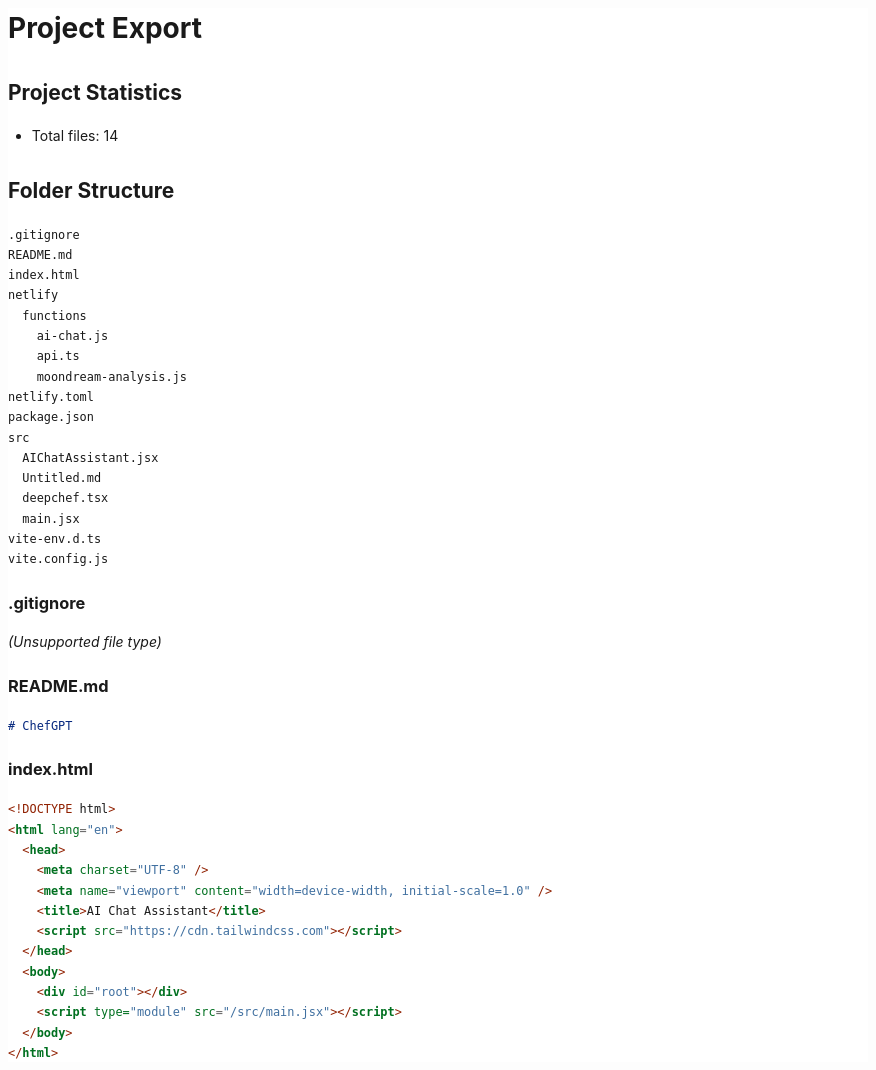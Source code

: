 # Project Export

## Project Statistics

- Total files: 14

## Folder Structure

```
.gitignore
README.md
index.html
netlify
  functions
    ai-chat.js
    api.ts
    moondream-analysis.js
netlify.toml
package.json
src
  AIChatAssistant.jsx
  Untitled.md
  deepchef.tsx
  main.jsx
vite-env.d.ts
vite.config.js

```

### .gitignore

*(Unsupported file type)*

### README.md

```md
# ChefGPT

```

### index.html

```html
<!DOCTYPE html>
<html lang="en">
  <head>
    <meta charset="UTF-8" />
    <meta name="viewport" content="width=device-width, initial-scale=1.0" />
    <title>AI Chat Assistant</title>
    <script src="https://cdn.tailwindcss.com"></script>
  </head>
  <body>
    <div id="root"></div>
    <script type="module" src="/src/main.jsx"></script>
  </body>
</html>
```
